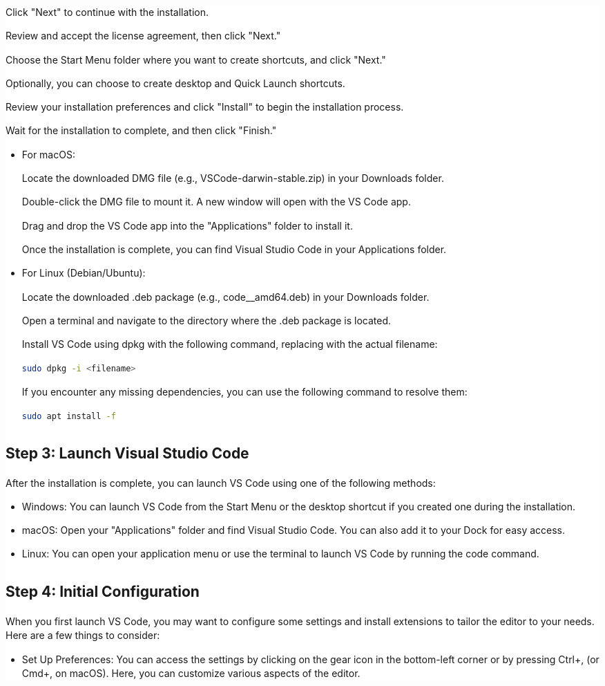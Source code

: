   Click "Next" to continue with the installation.

  Review and accept the license agreement, then click "Next."

  Choose the Start Menu folder where you want to create shortcuts, and click "Next."

  Optionally, you can choose to create desktop and Quick Launch shortcuts.

  Review your installation preferences and click "Install" to begin the installation process.

  Wait for the installation to complete, and then click "Finish."

- For macOS:

  Locate the downloaded DMG file (e.g., VSCode-darwin-stable.zip) in your Downloads folder.

  Double-click the DMG file to mount it. A new window will open with the VS Code app.

  Drag and drop the VS Code app into the "Applications" folder to install it.

  Once the installation is complete, you can find Visual Studio Code in your Applications folder.

- For Linux (Debian/Ubuntu):

  Locate the downloaded .deb package (e.g., code_<version>_amd64.deb) in your Downloads folder.

  Open a terminal and navigate to the directory where the .deb package is located.

  Install VS Code using dpkg with the following command, replacing <filename> with the actual filename:

  ```bash
  sudo dpkg -i <filename>
  ```
  If you encounter any missing dependencies, you can use the following command to resolve them:

  ```bash
  sudo apt install -f
  ```
## Step 3: Launch Visual Studio Code

After the installation is complete, you can launch VS Code using one of the following methods:

- Windows: You can launch VS Code from the Start Menu or the desktop shortcut if you created one during the installation.

- macOS: Open your "Applications" folder and find Visual Studio Code. You can also add it to your Dock for easy access.

- Linux: You can open your application menu or use the terminal to launch VS Code by running the code command.

## Step 4: Initial Configuration

When you first launch VS Code, you may want to configure some settings and install extensions to tailor the editor to your needs. Here are a few things to consider:

- Set Up Preferences: You can access the settings by clicking on the gear icon in the bottom-left corner or by pressing Ctrl+, (or Cmd+, on macOS). Here, you can customize various aspects of the editor.
